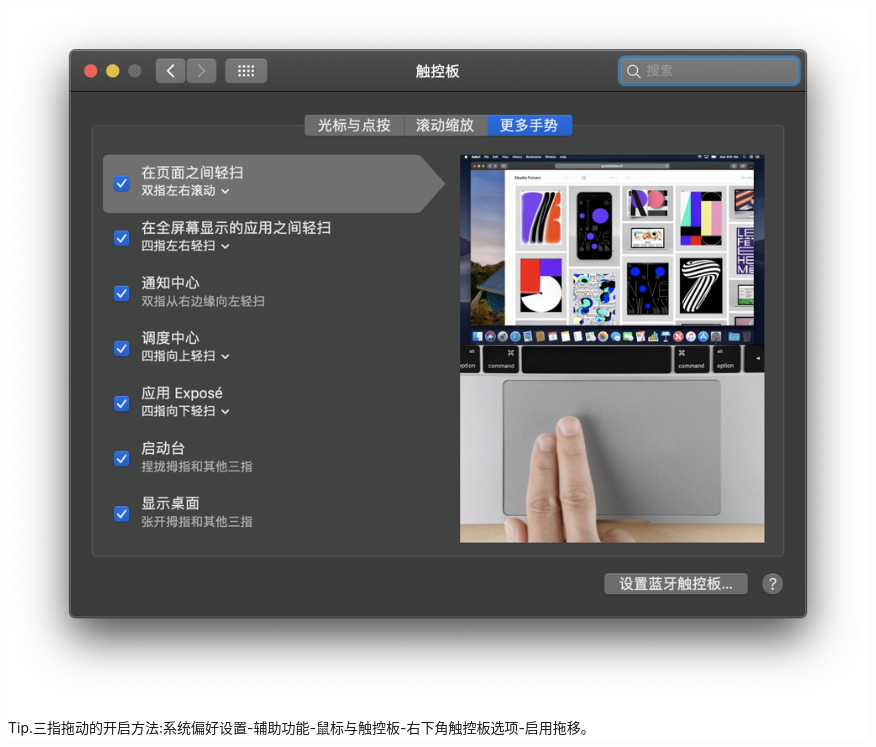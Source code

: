 ![image-20190712222530080](assets/image-20190712222530080.png)

Tip.三指拖动的开启方法:系统偏好设置-辅助功能-鼠标与触控板-右下角触控板选项-启用拖移。

